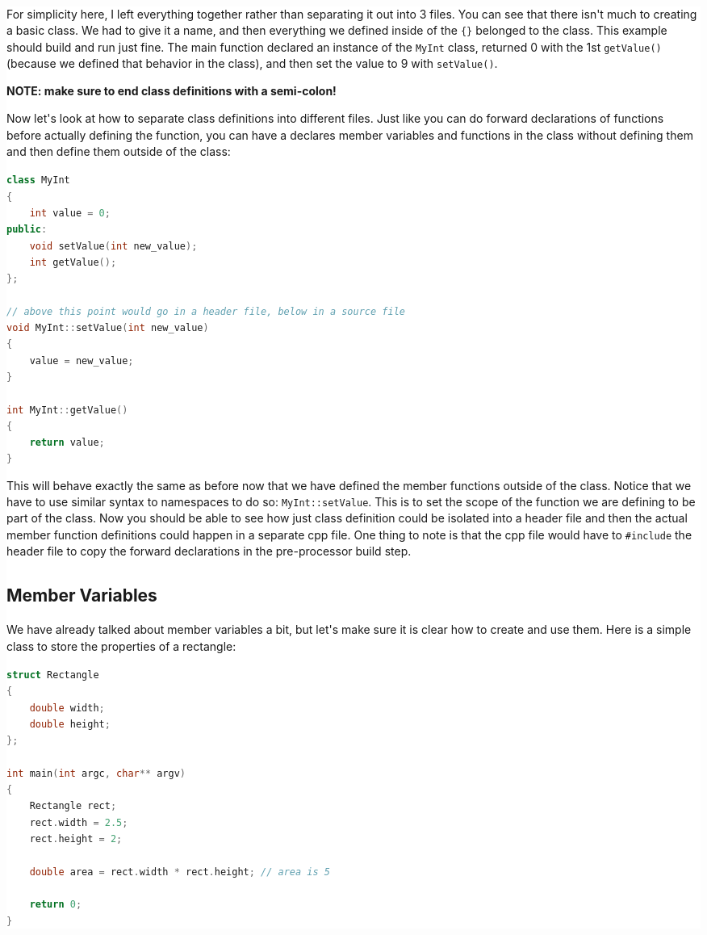 For simplicity here, I left everything together rather than separating it out 
into 3 files. You can see that there isn't much to creating a basic class. We 
had to give it a name, and then everything we defined inside of the `{}` 
belonged to the class. This example should build and run just fine. The main 
function declared an instance of the `MyInt` class, returned 0 with the 1st
`getValue()` (because we defined that behavior in the class), and then set the 
value to 9 with `setValue()`.

**NOTE: make sure to end class definitions with a semi-colon!**

Now let's look at how to separate class definitions into different files. Just 
like you can do forward declarations of functions before actually defining the 
function, you can have a declares member variables and functions in the class 
without defining them and then define them outside of the class:
```cpp
class MyInt
{
    int value = 0;
public:
    void setValue(int new_value);
    int getValue();
};

// above this point would go in a header file, below in a source file
void MyInt::setValue(int new_value)
{
    value = new_value;
}

int MyInt::getValue()
{
    return value;
}
```

This will behave exactly the same as before now that we have defined the 
member functions outside of the class. Notice that we have to use similar 
syntax to namespaces to do so: `MyInt::setValue`. This is to set the scope of 
the function we are defining to be part of the class. Now you should be able to 
see how just class definition could be isolated into a header file and then the 
actual member function definitions could happen in a separate cpp file. One
thing to note is that the cpp file would have to `#include` the header file to 
copy the forward declarations in the pre-processor build step.

## Member Variables
We have already talked about member variables a bit, but let's make sure it is 
clear how to create and use them. Here is a simple class to store the 
properties of a rectangle:
```cpp
struct Rectangle
{
    double width;
    double height;
};

int main(int argc, char** argv)
{
    Rectangle rect;
    rect.width = 2.5;
    rect.height = 2;

    double area = rect.width * rect.height; // area is 5

    return 0;
}
```